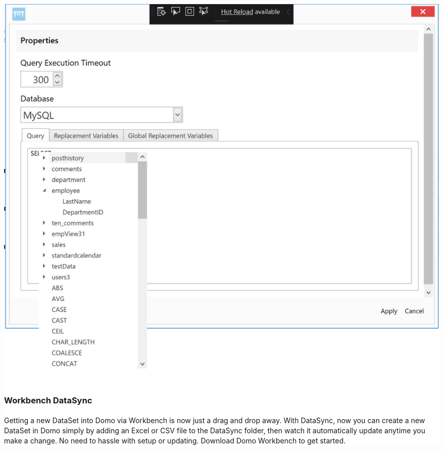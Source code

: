 
![wb5_query_builder.png](wb5_query_builder.png)


### Workbench DataSync


Getting a new DataSet into Domo via Workbench is now just a drag and drop away. With DataSync, now you can create a new DataSet in Domo simply by adding an Excel or CSV file to the DataSync folder, then watch it automatically update anytime you make a change. No need to hassle with setup or updating. Download Domo Workbench to get started.

